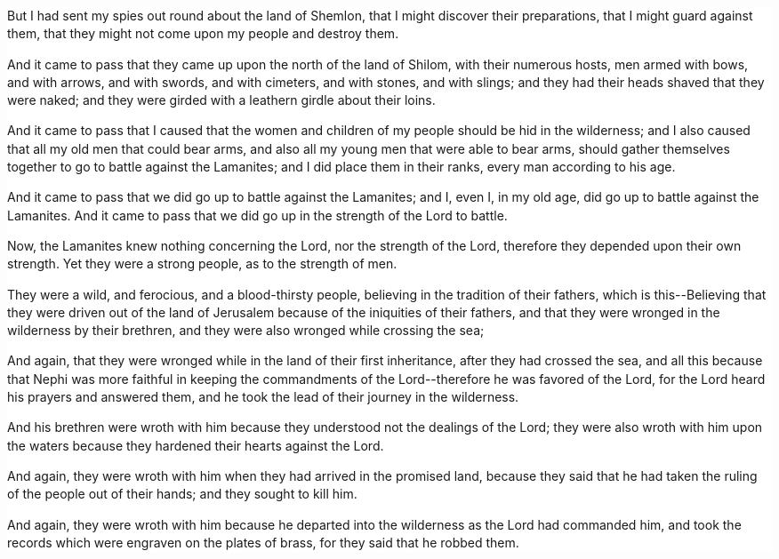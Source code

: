But I had sent my spies out round about the land of Shemlon,
that I might discover their preparations, that I might guard
against them, that they might not come upon my people and destroy
them.

And it came to pass that they came up upon the north of the
land of Shilom, with their numerous hosts, men armed with bows,
and with arrows, and with swords, and with cimeters, and with
stones, and with slings; and they had their heads shaved that
they were naked; and they were girded with a leathern girdle
about their loins.

And it came to pass that I caused that the women and children
of my people should be hid in the wilderness; and I also caused
that all my old men that could bear arms, and also all my young
men that were able to bear arms, should gather themselves
together to go to battle against the Lamanites; and I did place
them in their ranks, every man according to his age.

And it came to pass that we did go up to battle against the
Lamanites; and I, even I, in my old age, did go up to battle
against the Lamanites.  And it came to pass that we did go up in
the strength of the Lord to battle.

Now, the Lamanites knew nothing concerning the Lord, nor the
strength of the Lord, therefore they depended upon their own
strength.  Yet they were a strong people, as to the strength of
men.

They were a wild, and ferocious, and a blood-thirsty people,
believing in the tradition of their fathers, which is
this--Believing that they were driven out of the land of
Jerusalem because of the iniquities of their fathers, and that
they were wronged in the wilderness by their brethren, and they
were also wronged while crossing the sea;

And again, that they were wronged while in the land of their
first inheritance, after they had crossed the sea, and all this
because that Nephi was more faithful in keeping the commandments
of the Lord--therefore he was favored of the Lord, for the Lord
heard his prayers and answered them, and he took the lead of
their journey in the wilderness.

And his brethren were wroth with him because they understood
not the dealings of the Lord; they were also wroth with him upon
the waters because they hardened their hearts against the Lord.

And again, they were wroth with him when they had arrived in
the promised land, because they said that he had taken the ruling
of the people out of their hands; and they sought to kill him.

And again, they were wroth with him because he departed into
the wilderness as the Lord had commanded him, and took the
records which were engraven on the plates of brass, for they said
that he robbed them.
